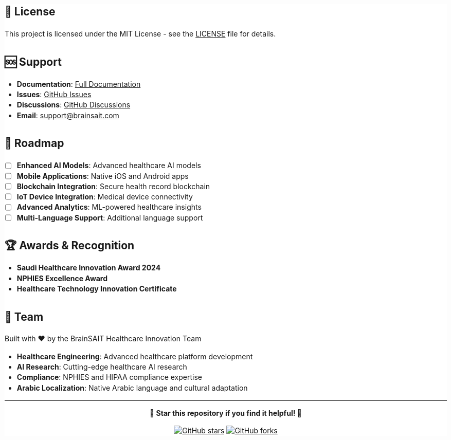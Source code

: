 ## 📄 License

This project is licensed under the MIT License - see the [LICENSE](LICENSE) file for details.

## 🆘 Support

- **Documentation**: [Full Documentation](docs/)
- **Issues**: [GitHub Issues](https://github.com/Fadil369/brainsait-unified-ecosystem/issues)
- **Discussions**: [GitHub Discussions](https://github.com/Fadil369/brainsait-unified-ecosystem/discussions)
- **Email**: support@brainsait.com

## 🎯 Roadmap

- [ ] **Enhanced AI Models**: Advanced healthcare AI models
- [ ] **Mobile Applications**: Native iOS and Android apps
- [ ] **Blockchain Integration**: Secure health record blockchain
- [ ] **IoT Device Integration**: Medical device connectivity
- [ ] **Advanced Analytics**: ML-powered healthcare insights
- [ ] **Multi-Language Support**: Additional language support

## 🏆 Awards & Recognition

- **Saudi Healthcare Innovation Award 2024**
- **NPHIES Excellence Award**
- **Healthcare Technology Innovation Certificate**

## 👥 Team

Built with ❤️ by the BrainSAIT Healthcare Innovation Team

- **Healthcare Engineering**: Advanced healthcare platform development
- **AI Research**: Cutting-edge healthcare AI research
- **Compliance**: NPHIES and HIPAA compliance expertise
- **Arabic Localization**: Native Arabic language and cultural adaptation

---

<div align="center">

**🌟 Star this repository if you find it helpful! 🌟**

[![GitHub stars](https://img.shields.io/github/stars/Fadil369/brainsait-unified-ecosystem.svg?style=social&label=Star)](https://github.com/Fadil369/brainsait-unified-ecosystem)
[![GitHub forks](https://img.shields.io/github/forks/Fadil369/brainsait-unified-ecosystem.svg?style=social&label=Fork)](https://github.com/Fadil369/brainsait-unified-ecosystem/fork)

</div>
